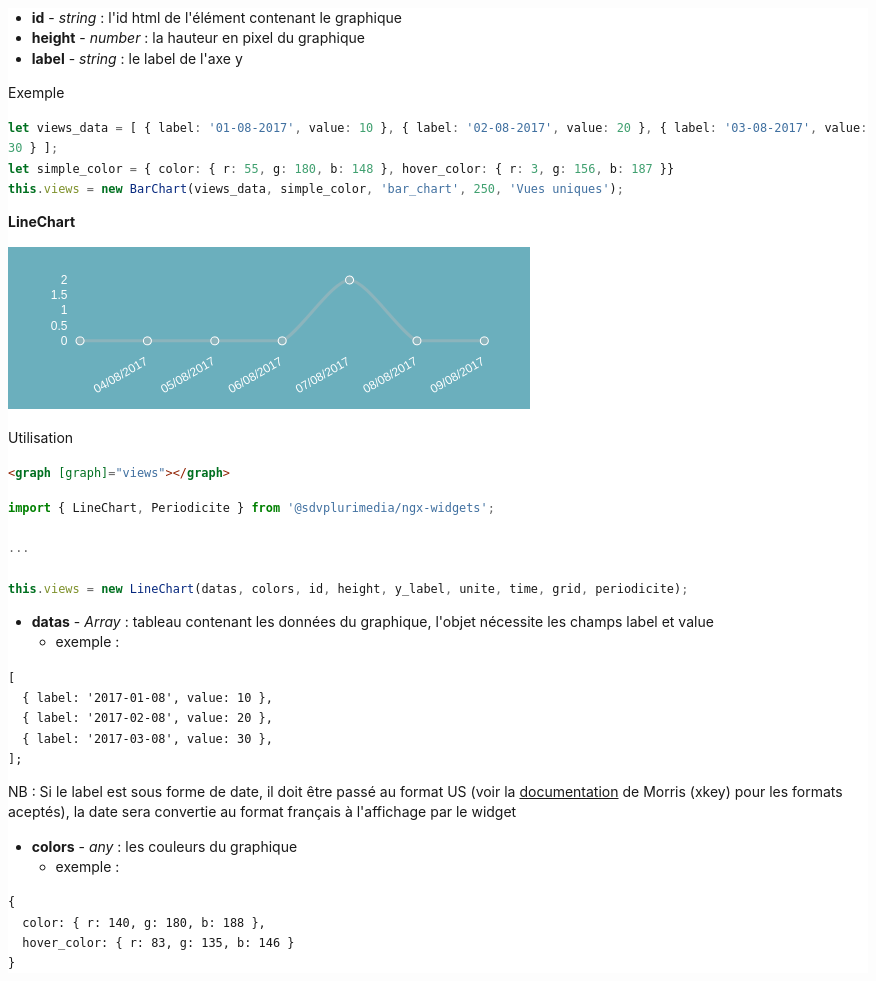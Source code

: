 * **id** - *string* : l'id html de l'élément contenant le graphique
* **height** - *number* : la hauteur en pixel du graphique
* **label** - *string* : le label de l'axe y

Exemple


```ts
let views_data = [ { label: '01-08-2017', value: 10 }, { label: '02-08-2017', value: 20 }, { label: '03-08-2017', value: 30 } ];
let simple_color = { color: { r: 55, g: 180, b: 148 }, hover_color: { r: 3, g: 156, b: 187 }}
this.views = new BarChart(views_data, simple_color, 'bar_chart', 250, 'Vues uniques');
```

**LineChart**

![Exemple de graphique en ligne](./img/linegraph.png)

Utilisation

```html
<graph [graph]="views"></graph>
```

```ts
import { LineChart, Periodicite } from '@sdvplurimedia/ngx-widgets';

...

this.views = new LineChart(datas, colors, id, height, y_label, unite, time, grid, periodicite);
```
* **datas** - *Array<any>* : tableau contenant les données du graphique, l'objet nécessite les champs label et value
    * exemple :

```
[
  { label: '2017-01-08', value: 10 },
  { label: '2017-02-08', value: 20 },
  { label: '2017-03-08', value: 30 },
];
```

NB : Si le label est sous forme de date, il doit être passé au format US (voir la <a href="http://morrisjs.github.io/morris.js/lines.html" target="_blank">documentation</a> de Morris (xkey) pour les formats aceptés), la date sera
convertie au format français à l'affichage par le widget

* **colors** - *any* : les couleurs du graphique
    * exemple :
```
{
  color: { r: 140, g: 180, b: 188 },
  hover_color: { r: 83, g: 135, b: 146 }
}
```
